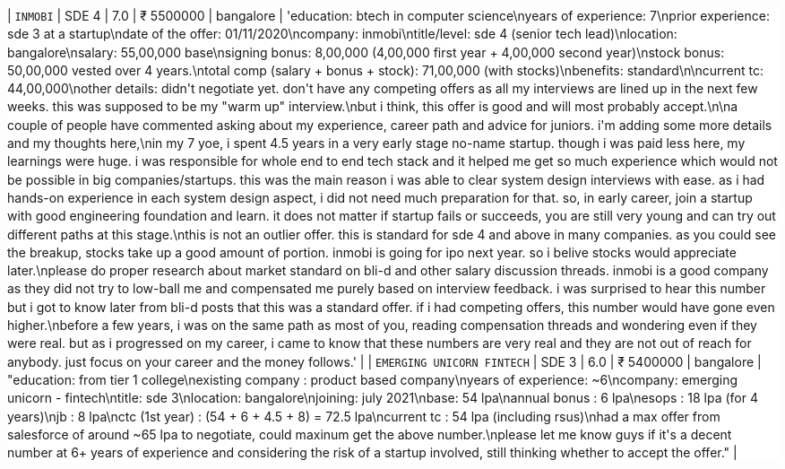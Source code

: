 | `INMOBI` | SDE 4 | 7.0 | ₹ 5500000 | bangalore | 'education: btech in computer science\nyears of experience: 7\nprior experience: sde 3 at a startup\ndate of the offer: 01/11/2020\ncompany: inmobi\ntitle/level: sde 4 (senior tech lead)\nlocation: bangalore\nsalary: 55,00,000 base\nsigning bonus: 8,00,000 (4,00,000 first year + 4,00,000 second year)\nstock bonus: 50,00,000 vested over 4 years.\ntotal comp (salary + bonus + stock): 71,00,000 (with stocks)\nbenefits: standard\n\ncurrent tc: 44,00,000\nother details: didn\'t negotiate yet. don\'t have any competing offers as all my interviews are lined up in the next few weeks. this was supposed to be my "warm up" interview.\nbut i think, this offer is good and will most probably accept.\n\na couple of people have commented asking about my experience, career path and advice for juniors. i\'m adding some more details and my thoughts here,\nin my 7 yoe, i spent 4.5 years in a very early stage no-name startup. though i was paid less here, my learnings were huge. i was responsible for whole end to end tech stack and it helped me get so much experience which would not be possible in big companies/startups. this was the main reason i was able to clear system design interviews with ease. as i had hands-on experience in each system design aspect, i did not need much preparation for that. so, in early career, join a startup with good engineering foundation and learn. it does not matter if startup fails or succeeds, you are still very young and can try out different paths at this stage.\nthis is not an outlier offer. this is standard for sde 4 and above in many companies. as you could see the breakup, stocks take up a good amount of portion. inmobi is going for ipo next year. so i belive stocks would appreciate later.\nplease do proper research about market standard on bli-d and other salary discussion threads. inmobi is a good company as they did not try to low-ball me and compensated me purely based on interview feedback. i was surprised to hear this number but i got to know later from bli-d posts that this was a standard offer. if i had competing offers, this number would have gone even higher.\nbefore a few years, i was on the same path as most of you, reading compensation threads and wondering even if they were real. but as i progressed on my career, i came to know that these numbers are very real and they are not out of reach for anybody. just focus on your career and the money follows.' |
| `EMERGING UNICORN FINTECH` | SDE 3 | 6.0 | ₹ 5400000 | bangalore | "education: from tier 1 college\nexisting company : product based company\nyears of experience: ~6\ncompany: emerging unicorn - fintech\ntitle: sde 3\nlocation: bangalore\njoining: july 2021\nbase: 54 lpa\nannual bonus : 6 lpa\nesops : 18 lpa (for 4 years)\njb : 8 lpa\nctc (1st year) : (54 + 6 + 4.5 + 8) = 72.5 lpa\ncurrent tc : 54 lpa (including rsus)\nhad a max offer from salesforce of around ~65 lpa to negotiate, could maxinum get the above number.\nplease let me know guys if it's a decent number at 6+ years of experience and considering the risk of a startup involved, still thinking whether to accept the offer." |